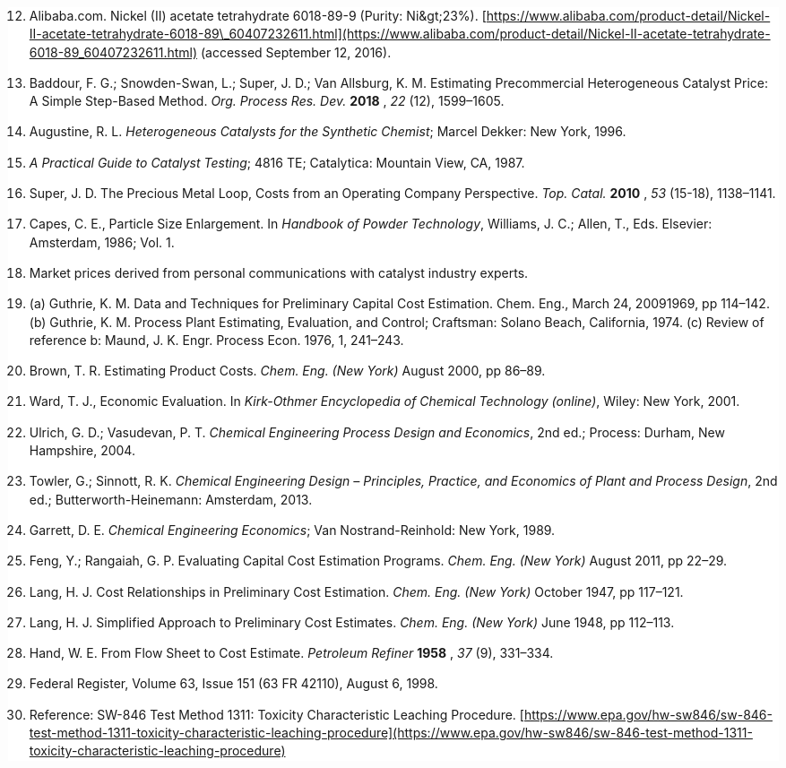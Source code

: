 12. Alibaba.com. Nickel (II) acetate tetrahydrate 6018-89-9 (Purity: Ni\&gt;23%). [https://www.alibaba.com/product-detail/Nickel-II-acetate-tetrahydrate-6018-89\_60407232611.html](https://www.alibaba.com/product-detail/Nickel-II-acetate-tetrahydrate-6018-89_60407232611.html) (accessed September 12, 2016).

13. Baddour, F. G.; Snowden-Swan, L.; Super, J. D.; Van Allsburg, K. M. Estimating Precommercial Heterogeneous Catalyst Price: A Simple Step-Based Method. _Org. Process Res. Dev._ **2018** , _22_ (12), 1599–1605.

14. Augustine, R. L. _Heterogeneous Catalysts for the Synthetic Chemist_; Marcel Dekker: New York, 1996.

15. _A Practical Guide to Catalyst Testing_; 4816 TE; Catalytica: Mountain View, CA, 1987.

16. Super, J. D. The Precious Metal Loop, Costs from an Operating Company Perspective. _Top. Catal._ **2010** , _53_ (15-18), 1138–1141.

17. Capes, C. E., Particle Size Enlargement. In _Handbook of Powder Technology_, Williams, J. C.; Allen, T., Eds. Elsevier: Amsterdam, 1986; Vol. 1.

18. Market prices derived from personal communications with catalyst industry experts.

19. (a) Guthrie, K. M. Data and Techniques for Preliminary Capital Cost Estimation. Chem. Eng., March 24, 20091969, pp 114–142. (b) Guthrie, K. M. Process Plant Estimating, Evaluation, and Control; Craftsman: Solano Beach, California, 1974. (c) Review of reference b: Maund, J. K. Engr. Process Econ. 1976, 1, 241–243.

20. Brown, T. R. Estimating Product Costs. _Chem. Eng. (New York)_ August 2000, pp 86–89.

21. Ward, T. J., Economic Evaluation. In _Kirk-Othmer Encyclopedia of Chemical Technology (online)_, Wiley: New York, 2001.

22. Ulrich, G. D.; Vasudevan, P. T. _Chemical Engineering Process Design and Economics_, 2nd ed.; Process: Durham, New Hampshire, 2004.

23. Towler, G.; Sinnott, R. K. _Chemical Engineering Design – Principles, Practice, and Economics of Plant and Process Design_, 2nd ed.; Butterworth-Heinemann: Amsterdam, 2013.

24. Garrett, D. E. _Chemical Engineering Economics_; Van Nostrand-Reinhold: New York, 1989.

25. Feng, Y.; Rangaiah, G. P. Evaluating Capital Cost Estimation Programs. _Chem. Eng. (New York)_ August 2011, pp 22–29.

26. Lang, H. J. Cost Relationships in Preliminary Cost Estimation. _Chem. Eng. (New York)_ October 1947, pp 117–121.

27. Lang, H. J. Simplified Approach to Preliminary Cost Estimates. _Chem. Eng. (New York)_ June 1948, pp 112–113.

28. Hand, W. E. From Flow Sheet to Cost Estimate. _Petroleum Refiner_ **1958** , _37_ (9), 331–334.

29. Federal Register, Volume 63, Issue 151 (63 FR 42110), August 6, 1998.

30. Reference: SW-846 Test Method 1311: Toxicity Characteristic Leaching Procedure. [https://www.epa.gov/hw-sw846/sw-846-test-method-1311-toxicity-characteristic-leaching-procedure](https://www.epa.gov/hw-sw846/sw-846-test-method-1311-toxicity-characteristic-leaching-procedure)

